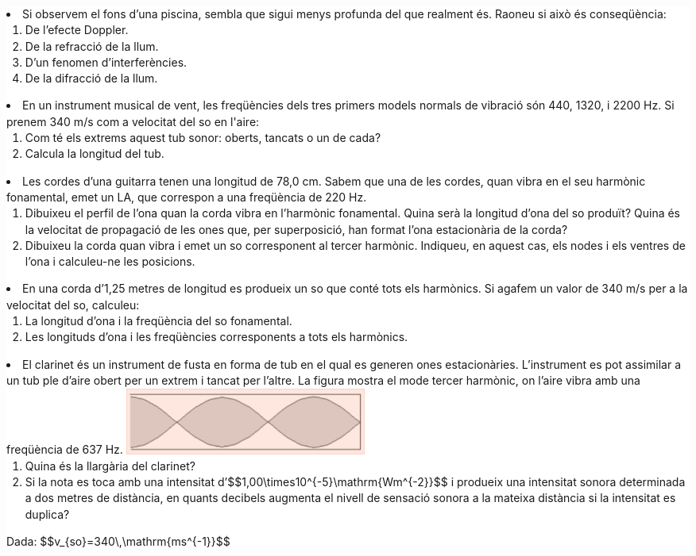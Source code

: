 <li>Si observem el fons d’una piscina, sembla que sigui menys profunda del que realment és. Raoneu si això és conseqüència: 
    <ol>
    <li>De l’efecte Doppler. </li>
    <li>De la refracció de la llum. </li>
    <li>D’un fenomen d’interferències. </li>
    <li>De la difracció de la llum. </li>
    </ol>
</li>



<li>En un instrument musical de vent, les freqüències dels tres primers models normals de vibració són 440, 1320, i 2200 Hz. Si prenem 340 m/s com a velocitat del so en l'aire:
    <ol>
    <li>Com té els extrems aquest tub sonor: oberts, tancats o un de cada?</li>
    <li>Calcula la longitud del tub.</li>
    </ol>
</li>

<li>Les cordes d’una guitarra tenen una longitud de 78,0 cm. Sabem que una de les cordes, quan vibra en el seu harmònic fonamental, emet un LA, que correspon a una freqüència de 220 Hz. 
    <ol>
    <li>Dibuixeu el perfil de l’ona quan la corda vibra en l’harmònic fonamental. Quina serà la longitud d’ona del so produït? Quina és la velocitat de propagació de les ones que, per superposició, han format l’ona estacionària de la corda? </li>
    <li>Dibuixeu la corda quan vibra i emet un so corresponent al tercer harmònic. Indiqueu, en aquest cas, els nodes i els ventres de l’ona i calculeu-ne les posicions.</li>
    </ol>
</li>

<li>En una corda d’1,25 metres de longitud es produeix un so que conté tots els harmònics. Si agafem un valor de 340 m/s per a la velocitat del so, calculeu: 
    <ol>
    <li>La longitud d’ona i la freqüència del so fonamental. </li>
    <li>Les longituds d’ona i les freqüències corresponents a tots els harmònics. </li>
    </ol>
</li>

 

<li>El clarinet és un instrument de fusta en forma de tub en el qual es generen ones estacionàries. L’instrument es pot assimilar a un tub ple d’aire obert per un extrem i tancat per l’altre. La figura mostra el mode tercer harmònic, on l’aire vibra amb una freqüència de 637 Hz. 
    <img src="img_prob/clarinet.png" width="300px">
    <ol>
    <li>Quina és la llargària del clarinet? </li>
    <li>Si la nota es toca amb una intensitat d’$$1,00\times10^{-5}\mathrm{Wm^{-2}}$$ i produeix una intensitat sonora determinada a dos metres de distància, en quants decibels augmenta el nivell de sensació sonora a la mateixa distància si la intensitat es duplica? </li>
    </ol>
    Dada: $$v_{so}=340\,\mathrm{ms^{-1}}$$
</li>
